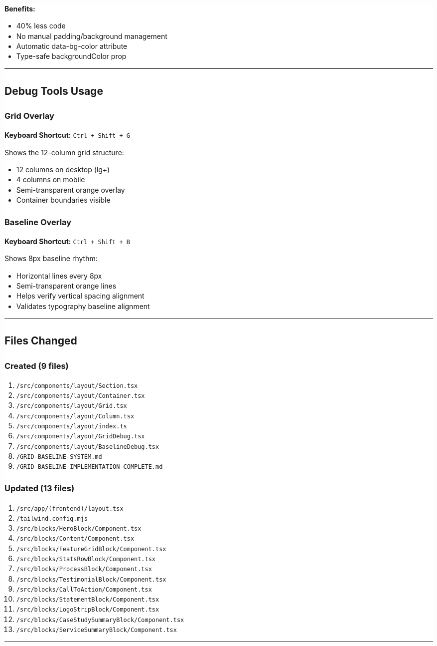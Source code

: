 **Benefits:**
- 40% less code
- No manual padding/background management
- Automatic data-bg-color attribute
- Type-safe backgroundColor prop

---

## Debug Tools Usage

### Grid Overlay
**Keyboard Shortcut:** `Ctrl + Shift + G`

Shows the 12-column grid structure:
- 12 columns on desktop (lg+)
- 4 columns on mobile
- Semi-transparent orange overlay
- Container boundaries visible

### Baseline Overlay
**Keyboard Shortcut:** `Ctrl + Shift + B`

Shows 8px baseline rhythm:
- Horizontal lines every 8px
- Semi-transparent orange lines
- Helps verify vertical spacing alignment
- Validates typography baseline alignment

---

## Files Changed

### Created (9 files)
1. `/src/components/layout/Section.tsx`
2. `/src/components/layout/Container.tsx`
3. `/src/components/layout/Grid.tsx`
4. `/src/components/layout/Column.tsx`
5. `/src/components/layout/index.ts`
6. `/src/components/layout/GridDebug.tsx`
7. `/src/components/layout/BaselineDebug.tsx`
8. `/GRID-BASELINE-SYSTEM.md`
9. `/GRID-BASELINE-IMPLEMENTATION-COMPLETE.md`

### Updated (13 files)
1. `/src/app/(frontend)/layout.tsx`
2. `/tailwind.config.mjs`
3. `/src/blocks/HeroBlock/Component.tsx`
4. `/src/blocks/Content/Component.tsx`
5. `/src/blocks/FeatureGridBlock/Component.tsx`
6. `/src/blocks/StatsRowBlock/Component.tsx`
7. `/src/blocks/ProcessBlock/Component.tsx`
8. `/src/blocks/TestimonialBlock/Component.tsx`
9. `/src/blocks/CallToAction/Component.tsx`
10. `/src/blocks/StatementBlock/Component.tsx`
11. `/src/blocks/LogoStripBlock/Component.tsx`
12. `/src/blocks/CaseStudySummaryBlock/Component.tsx`
13. `/src/blocks/ServiceSummaryBlock/Component.tsx`

---